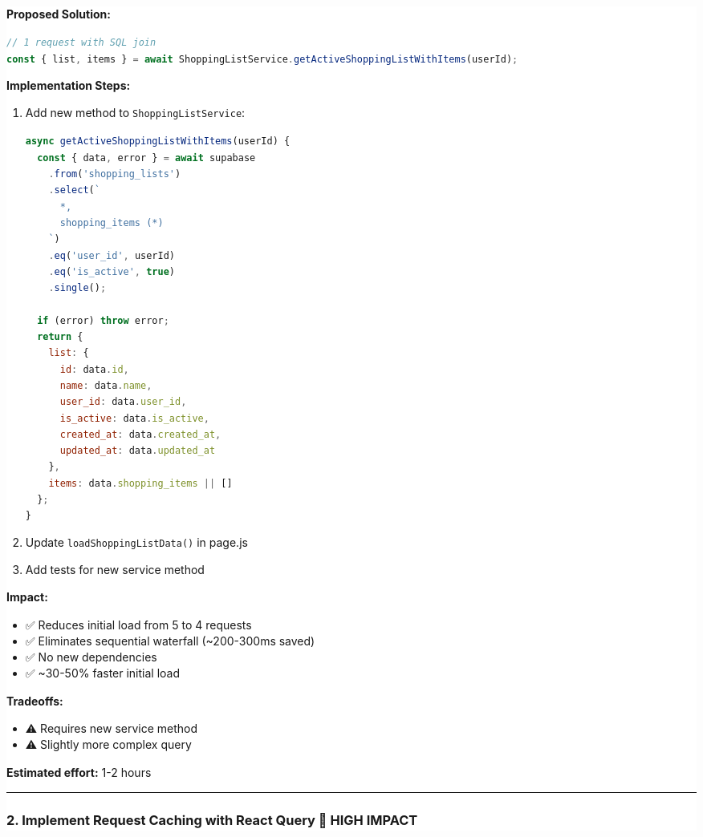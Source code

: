 **Proposed Solution:**
```javascript
// 1 request with SQL join
const { list, items } = await ShoppingListService.getActiveShoppingListWithItems(userId);
```

**Implementation Steps:**
1. Add new method to `ShoppingListService`:
   ```javascript
   async getActiveShoppingListWithItems(userId) {
     const { data, error } = await supabase
       .from('shopping_lists')
       .select(`
         *,
         shopping_items (*)
       `)
       .eq('user_id', userId)
       .eq('is_active', true)
       .single();

     if (error) throw error;
     return {
       list: {
         id: data.id,
         name: data.name,
         user_id: data.user_id,
         is_active: data.is_active,
         created_at: data.created_at,
         updated_at: data.updated_at
       },
       items: data.shopping_items || []
     };
   }
   ```

2. Update `loadShoppingListData()` in page.js
3. Add tests for new service method

**Impact:**
- ✅ Reduces initial load from 5 to 4 requests
- ✅ Eliminates sequential waterfall (~200-300ms saved)
- ✅ No new dependencies
- ✅ ~30-50% faster initial load

**Tradeoffs:**
- ⚠️ Requires new service method
- ⚠️ Slightly more complex query

**Estimated effort:** 1-2 hours

---

### 2. Implement Request Caching with React Query 🚀 **HIGH IMPACT**
